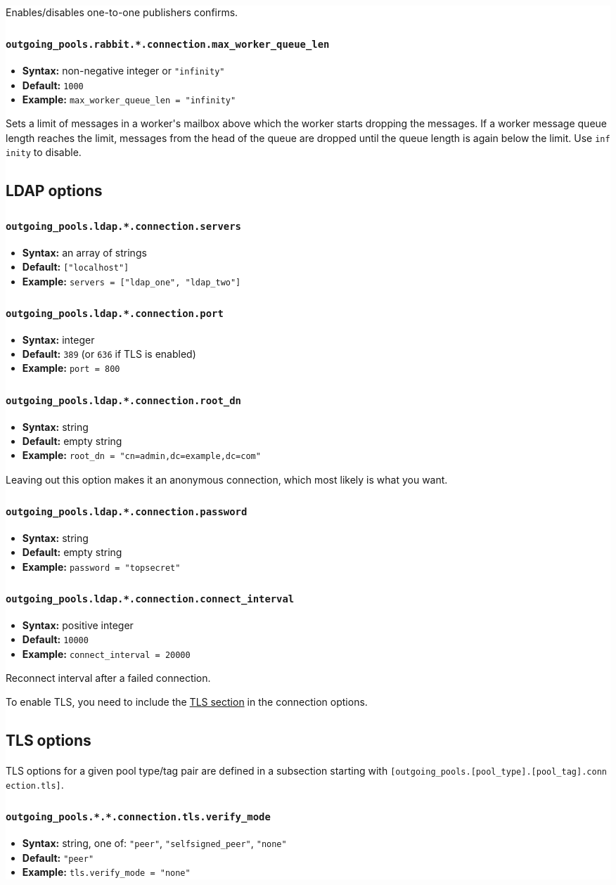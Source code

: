 Enables/disables one-to-one publishers confirms.

### `outgoing_pools.rabbit.*.connection.max_worker_queue_len`
* **Syntax:** non-negative integer or `"infinity"`
* **Default:** `1000`
* **Example:** `max_worker_queue_len = "infinity"`

Sets a limit of messages in a worker's mailbox above which the worker starts dropping the messages. If a worker message queue length reaches the limit, messages from the head of the queue are dropped until the queue length is again below the limit. Use `infinity` to disable.

## LDAP options

### `outgoing_pools.ldap.*.connection.servers`
* **Syntax:** an array of strings
* **Default:** `["localhost"]`
* **Example:** `servers = ["ldap_one", "ldap_two"]`

### `outgoing_pools.ldap.*.connection.port`
* **Syntax:** integer
* **Default:** `389` (or `636` if TLS is enabled)
* **Example:** `port = 800`

### `outgoing_pools.ldap.*.connection.root_dn`
* **Syntax:** string
* **Default:** empty string
* **Example:** `root_dn = "cn=admin,dc=example,dc=com"`

Leaving out this option makes it an anonymous connection, which most likely is what you want.

### `outgoing_pools.ldap.*.connection.password`
* **Syntax:** string
* **Default:** empty string
* **Example:** `password = "topsecret"`

### `outgoing_pools.ldap.*.connection.connect_interval`
* **Syntax:** positive integer
* **Default:** `10000`
* **Example:** `connect_interval = 20000`

Reconnect interval after a failed connection.

To enable TLS, you need to include the [TLS section](#tls-options) in the connection options.

## TLS options

TLS options for a given pool type/tag pair are defined in a subsection starting with `[outgoing_pools.[pool_type].[pool_tag].connection.tls]`.

### `outgoing_pools.*.*.connection.tls.verify_mode`
* **Syntax:** string, one of: `"peer"`, `"selfsigned_peer"`, `"none"`
* **Default:** `"peer"`
* **Example:** `tls.verify_mode = "none"`
